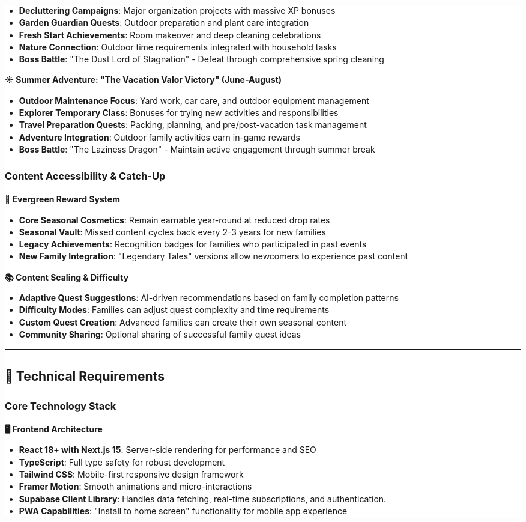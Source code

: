 - **Decluttering Campaigns**: Major organization projects with massive XP
  bonuses
- **Garden Guardian Quests**: Outdoor preparation and plant care integration
- **Fresh Start Achievements**: Room makeover and deep cleaning celebrations
- **Nature Connection**: Outdoor time requirements integrated with household
  tasks
- **Boss Battle**: "The Dust Lord of Stagnation" - Defeat through comprehensive
  spring cleaning

**☀️ Summer Adventure: "The Vacation Valor Victory" (June-August)**

- **Outdoor Maintenance Focus**: Yard work, car care, and outdoor equipment
  management
- **Explorer Temporary Class**: Bonuses for trying new activities and
  responsibilities
- **Travel Preparation Quests**: Packing, planning, and pre/post-vacation task
  management
- **Adventure Integration**: Outdoor family activities earn in-game rewards
- **Boss Battle**: "The Laziness Dragon" - Maintain active engagement through
  summer break

### Content Accessibility & Catch-Up

**🎁 Evergreen Reward System**

- **Core Seasonal Cosmetics**: Remain earnable year-round at reduced drop rates
- **Seasonal Vault**: Missed content cycles back every 2-3 years for new
  families
- **Legacy Achievements**: Recognition badges for families who participated in
  past events
- **New Family Integration**: "Legendary Tales" versions allow newcomers to
  experience past content

**📚 Content Scaling & Difficulty**

- **Adaptive Quest Suggestions**: AI-driven recommendations based on family
  completion patterns
- **Difficulty Modes**: Families can adjust quest complexity and time
  requirements
- **Custom Quest Creation**: Advanced families can create their own seasonal
  content
- **Community Sharing**: Optional sharing of successful family quest ideas

---

## 🔧 Technical Requirements

### Core Technology Stack

**🖥️ Frontend Architecture**

- **React 18+ with Next.js 15**: Server-side rendering for performance and SEO
- **TypeScript**: Full type safety for robust development
- **Tailwind CSS**: Mobile-first responsive design framework
- **Framer Motion**: Smooth animations and micro-interactions
- **Supabase Client Library**: Handles data fetching, real-time subscriptions,
  and authentication.
- **PWA Capabilities**: "Install to home screen" functionality for mobile app
  experience
